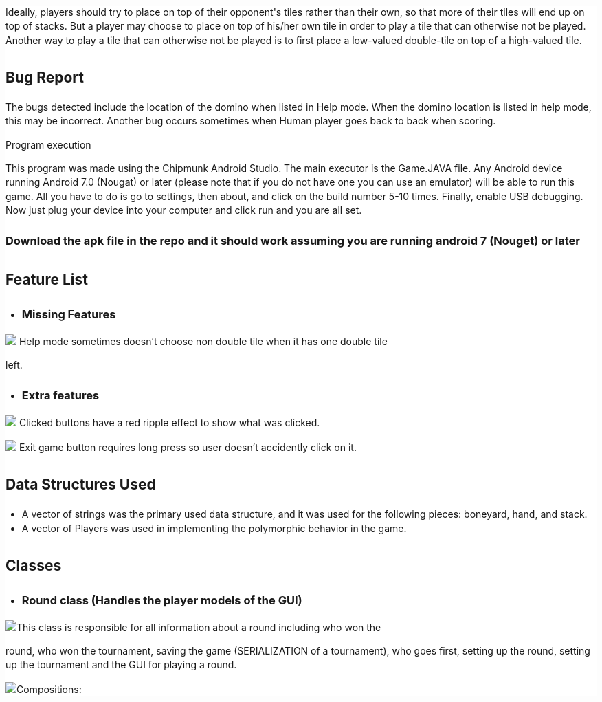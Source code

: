Ideally, players should try to place on top of their opponent's tiles rather than their own, so that more of their tiles will end up on top of stacks. But a player may choose to place on top of his/her own tile in order to play a tile that can otherwise not be played. Another way to play a tile that can otherwise not be played is to first place a low-valued double-tile on top of a high-valued tile.

## Bug Report 

The bugs detected include the location of the domino when listed in Help mode. When the domino location is listed in help mode, this may be incorrect. Another bug occurs sometimes when Human player goes back to back when scoring.  

Program execution 

This program was made using the Chipmunk Android Studio. The main executor is the Game.JAVA file. Any Android device running Android 7.0 (Nougat) or later (please note that if you do not have one you can use an emulator) will be able to run this game. All you have to do is go to settings, then about, and click on the build number 5-10 times. Finally, enable USB debugging. Now just plug your device into your computer and click run and you are all set. 
### Download the apk file in the repo and it should work assuming you are running android 7 (Nouget) or later
## Feature List 

- ### Missing Features 

![](Aspose.Words.c50fcb7b-c095-45a8-9388-b20f2b25e37a.004.png) Help mode sometimes doesn’t choose non double tile when it has one double tile 

left. 

- ### Extra features  

![](Aspose.Words.c50fcb7b-c095-45a8-9388-b20f2b25e37a.004.png) Clicked buttons have a red ripple effect to show what was clicked.

![](Aspose.Words.c50fcb7b-c095-45a8-9388-b20f2b25e37a.004.png) Exit game button requires long press so user doesn’t accidently click on it.

## Data Structures Used 

- A vector of strings was the primary used data structure, and it was used for the following pieces: boneyard, hand, and stack. 
- A vector of Players was used in implementing the polymorphic behavior in the game. 

## Classes 

- ### Round class (Handles the player models of the GUI) 

![](Aspose.Words.c50fcb7b-c095-45a8-9388-b20f2b25e37a.005.png)This class is responsible for all information about a round including who won the 

round, who won the tournament, saving the game (SERIALIZATION of a tournament), who goes first, setting up the round, setting up the tournament and  the GUI for playing a round. 

![](Aspose.Words.c50fcb7b-c095-45a8-9388-b20f2b25e37a.005.png)Compositions: 
